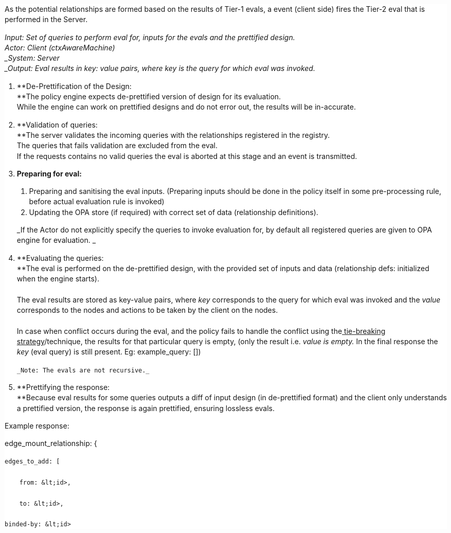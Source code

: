 As the potential relationships are formed based on the results of Tier-1 evals, a event (client side) fires the Tier-2 eval that is performed in the Server.

_Input: Set of queries to perform eval for, inputs for the evals and the prettified design. \
Actor: Client (ctxAwareMachine) \
\_System: Server \
\_Output: Eval results in key: value pairs, where key is the query for which eval was invoked._

1.  **De-Prettification of the Design: \
    **The policy engine expects de-prettified version of design for its evaluation. \
    While the engine can work on prettified designs and do not error out, the results will be in-accurate.
2.  **Validation of queries: \
    **The server validates the incoming queries with the relationships registered in the registry. \
    The queries that fails validation are excluded from the eval. \
    If the requests contains no valid queries the eval is aborted at this stage and an event is transmitted.
3.  **Preparing for eval:**

    1. Preparing and sanitising the eval inputs. (Preparing inputs should be done in the policy itself in some pre-processing rule, before actual evaluation rule is invoked)
    2. Updating the OPA store (if required) with correct set of data (relationship definitions).

    _If the Actor do not explicitly specify the queries to invoke evaluation for, by default all registered queries are given to OPA engine for evaluation. _

4.  **Evaluating the queries: \
    **The eval is performed on the de-prettified design, with the provided set of inputs and data (relationship defs: initialized when the engine starts). \
     \
    The eval results are stored as key-value pairs, where _key_ corresponds to the query for which eval was invoked and the _value_ corresponds to the nodes and actions to be taken by the client on the nodes. \
     \
    In case when conflict occurs during the eval, and the policy fails to handle the conflict using the[ tie-breaking strategy](https://www.openpolicyagent.org/docs/latest/faq/#conflict-resolution)/technique, the results for that particular query is empty, (only the result i.e. _value is empty._ In the final response the _key_ (eval query) is still present. Eg: example_query: [])

        _Note: The evals are not recursive._

5.  **Prettifying the response: \
    **Because eval results for some queries outputs a diff of input design (in de-prettified format) and the client only understands a prettified version, the response is again prettified, ensuring lossless evals.

Example response:

edge_mount_relationship: {

    edges_to_add: [

    	from: &lt;id>,

    	to: &lt;id>,

    binded-by: &lt;id>
